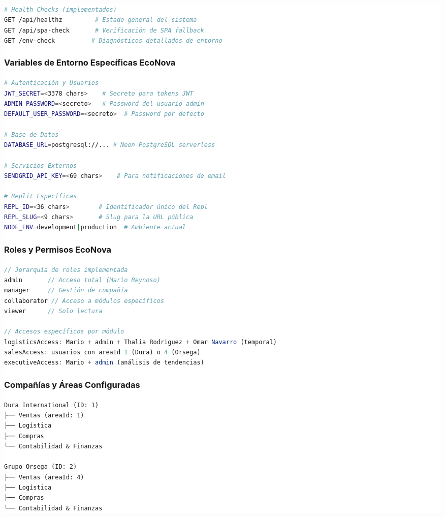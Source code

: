 ```bash
# Health Checks (implementados)
GET /api/healthz         # Estado general del sistema
GET /api/spa-check       # Verificación de SPA fallback
GET /env-check          # Diagnósticos detallados de entorno
```

### Variables de Entorno Específicas EcoNova
```bash
# Autenticación y Usuarios
JWT_SECRET=<3378 chars>    # Secreto para tokens JWT
ADMIN_PASSWORD=<secreto>   # Password del usuario admin
DEFAULT_USER_PASSWORD=<secreto>  # Password por defecto

# Base de Datos
DATABASE_URL=postgresql://... # Neon PostgreSQL serverless

# Servicios Externos  
SENDGRID_API_KEY=<69 chars>    # Para notificaciones de email

# Replit Específicas
REPL_ID=<36 chars>        # Identificador único del Repl
REPL_SLUG=<9 chars>       # Slug para la URL pública
NODE_ENV=development|production  # Ambiente actual
```

### Roles y Permisos EcoNova
```typescript
// Jerarquía de roles implementada
admin       // Acceso total (Mario Reynoso)
manager     // Gestión de compañía  
collaborator // Acceso a módulos específicos
viewer      // Solo lectura

// Accesos específicos por módulo
logisticsAccess: Mario + admin + Thalia Rodriguez + Omar Navarro (temporal)
salesAccess: usuarios con areaId 1 (Dura) o 4 (Orsega)  
executiveAccess: Mario + admin (análisis de tendencias)
```

### Compañías y Áreas Configuradas
```
Dura International (ID: 1)
├── Ventas (areaId: 1)
├── Logística  
├── Compras
└── Contabilidad & Finanzas

Grupo Orsega (ID: 2) 
├── Ventas (areaId: 4)
├── Logística
├── Compras  
└── Contabilidad & Finanzas
```
